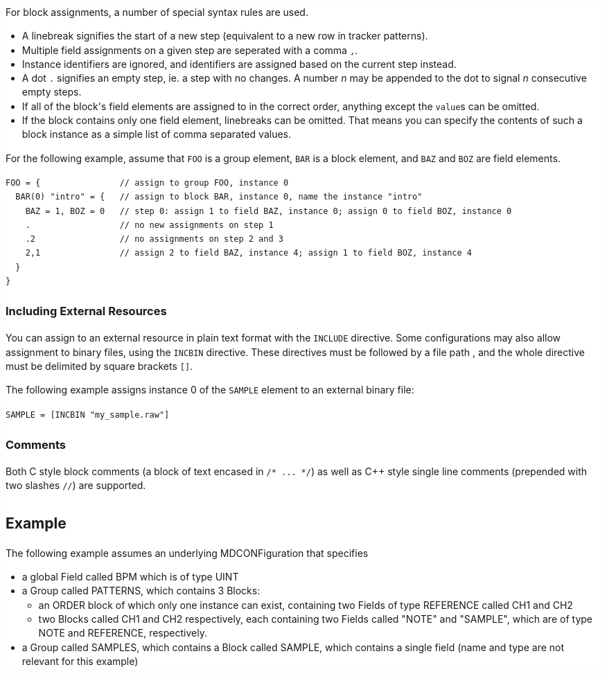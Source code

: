 For block assignments, a number of special syntax rules are used.

- A linebreak signifies the start of a new step (equivalent to a new row in tracker patterns).
- Multiple field assignments on a given step are seperated with a comma `,`.
- Instance identifiers are ignored, and identifiers are assigned based on the current step instead.
- A dot `.` signifies an empty step, ie. a step with no changes. A number *n* may be appended to the dot to signal *n* consecutive empty steps.
- If all of the block's field elements are assigned to in the correct order, anything except the `value`s can be omitted.
- If the block contains only one field element, linebreaks can be omitted. That means you can specify the contents of such a block instance as a simple list of comma separated values.

For the following example, assume that `FOO` is a group element, `BAR` is a block element, and `BAZ` and `BOZ` are field elements.

```
FOO = {                // assign to group FOO, instance 0
  BAR(0) "intro" = {   // assign to block BAR, instance 0, name the instance "intro"
    BAZ = 1, BOZ = 0   // step 0: assign 1 to field BAZ, instance 0; assign 0 to field BOZ, instance 0
	.                  // no new assignments on step 1
	.2                 // no assignments on step 2 and 3
	2,1                // assign 2 to field BAZ, instance 4; assign 1 to field BOZ, instance 4
  }
}
```


### Including External Resources

You can assign to an external resource in plain text format with the `INCLUDE` directive. Some configurations may also allow assignment to binary files, using the `INCBIN` directive. These directives must be followed by a file path , and the whole directive must be delimited by square brackets `[]`.

The following example assigns instance 0 of the `SAMPLE` element to an external binary file:

```
SAMPLE = [INCBIN "my_sample.raw"]
```


### Comments

Both C style block comments (a block of text encased in `/* ... */`) as well as C++ style single line comments (prepended with two slashes `//`) are supported.



## Example

The following example assumes an underlying MDCONFiguration that specifies

- a global Field called BPM which is of type UINT
- a Group called PATTERNS, which contains 3 Blocks:
  - an ORDER block of which only one instance can exist, containing two Fields of type REFERENCE called CH1 and CH2
  - two Blocks called CH1 and CH2 respectively, each containing two Fields called "NOTE" and "SAMPLE", which are of type NOTE and REFERENCE, respectively.
- a Group called SAMPLES, which contains a Block called SAMPLE, which contains a single field (name and type are not relevant for this example)
